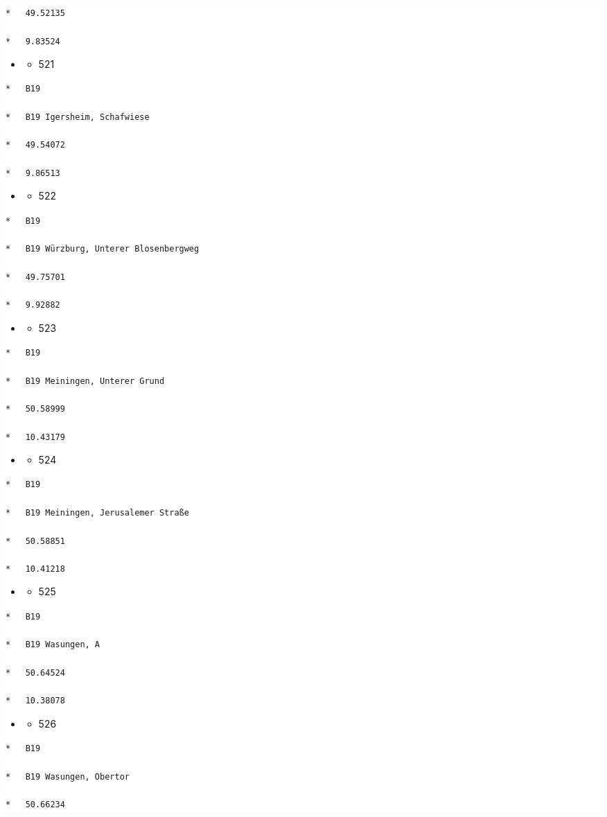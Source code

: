     *   49.52135

    *   9.83524


*    *   521

    *   B19

    *   B19 Igersheim, Schafwiese

    *   49.54072

    *   9.86513


*    *   522

    *   B19

    *   B19 Würzburg, Unterer Blosenbergweg

    *   49.75701

    *   9.92882


*    *   523

    *   B19

    *   B19 Meiningen, Unterer Grund

    *   50.58999

    *   10.43179


*    *   524

    *   B19

    *   B19 Meiningen, Jerusalemer Straße

    *   50.58851

    *   10.41218


*    *   525

    *   B19

    *   B19 Wasungen, A

    *   50.64524

    *   10.38078


*    *   526

    *   B19

    *   B19 Wasungen, Obertor

    *   50.66234
